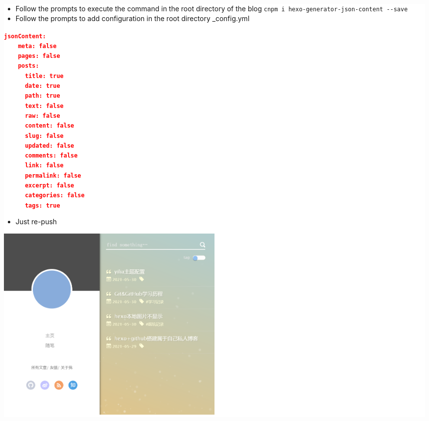 - Follow the prompts to execute the command in the root directory of the blog
`cnpm i hexo-generator-json-content --save`
- Follow the prompts to add configuration in the root directory _config.yml
```json
jsonContent:
    meta: false
    pages: false
    posts:
      title: true
      date: true
      path: true
      text: false
      raw: false
      content: false
      slug: false
      updated: false
      comments: false
      link: false
      permalink: false
      excerpt: false
      categories: false
      tags: true
```
- Just re-push


<img src="How-to-build-a-hexo-blog-on-Ubuntu-through-gitee-github/模块完整.png" width="50%" height="50%">

